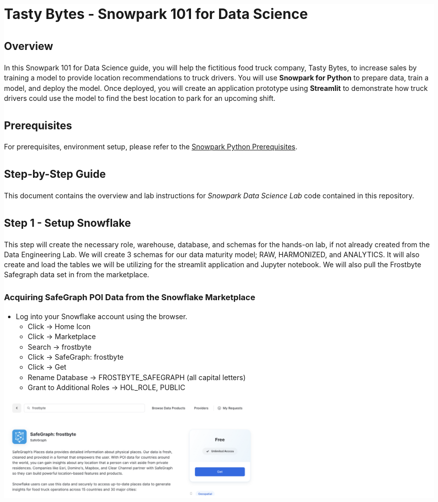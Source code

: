 # Tasty Bytes - Snowpark 101 for Data Science

## Overview

In this Snowpark 101 for Data Science guide, you will help the fictitious food truck company, Tasty Bytes, to increase sales by training a model to provide location recommendations to truck drivers. You will use **Snowpark for Python** to prepare data, train a model, and deploy the model. Once deployed, you will create an application prototype using **Streamlit** to demonstrate how truck drivers could use the model to find the best location to park for an upcoming shift.

## Prerequisites

For prerequisites, environment setup, please refer to the [Snowpark Python Prerequisites](../../prerequisites.md).

## Step-by-Step Guide

This document contains the overview and lab instructions for *Snowpark Data Science Lab* code contained in this repository.

## Step 1 - Setup Snowflake

This step will create the necessary role, warehouse, database, and schemas for the hands-on lab, if not already created from the Data Engineering Lab. We will create 3 schemas for our data maturity model; RAW, HARMONIZED, and ANALYTICS. It will also create and load the tables we will be utilizing for the streamlit application and Jupyter notebook. We will also pull the Frostbyte Safegraph data set in from the marketplace.

### Acquiring SafeGraph POI Data from the Snowflake Marketplace
* Log into your Snowflake account using the browser.
    * Click -> Home Icon
    * Click -> Marketplace
    * Search -> frostbyte
    * Click -> SafeGraph: frostbyte
    * Click -> Get
    * Rename Database -> FROSTBYTE_SAFEGRAPH (all capital letters)
    * Grant to Additional Roles -> HOL_ROLE, PUBLIC

<img src="../../images/tasty_bytes/frostbyte marketplace.png" width=500px>
